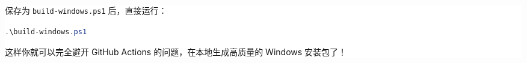 保存为 `build-windows.ps1` 后，直接运行：

```powershell
.\build-windows.ps1
```

这样你就可以完全避开 GitHub Actions 的问题，在本地生成高质量的 Windows 安装包了！